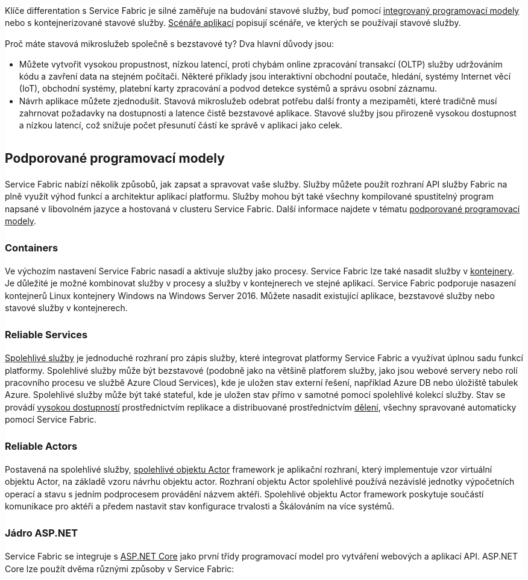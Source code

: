 Klíče differentation s Service Fabric je silné zaměřuje na budování stavové služby, buď pomocí [integrovaný programovací modely ](service-fabric-choose-framework.md) nebo s kontejnerizované stavové služby. [Scénáře aplikací](service-fabric-application-scenarios.md) popisují scénáře, ve kterých se používají stavové služby.

Proč máte stavová mikroslužeb společně s bezstavové ty? Dva hlavní důvody jsou:

* Můžete vytvořit vysokou propustnost, nízkou latencí, proti chybám online zpracování transakcí (OLTP) služby udržováním kódu a zavření data na stejném počítači. Některé příklady jsou interaktivní obchodní poutače, hledání, systémy Internet věcí (IoT), obchodní systémy, platební karty zpracování a podvod detekce systémů a správu osobní záznamu.
* Návrh aplikace můžete zjednodušit. Stavová mikroslužeb odebrat potřebu další fronty a mezipaměti, které tradičně musí zahrnovat požadavky na dostupnosti a latence čistě bezstavové aplikace. Stavové služby jsou přirozeně vysokou dostupnost a nízkou latencí, což snižuje počet přesunutí částí ke správě v aplikaci jako celek.

## <a name="supported-programming-models"></a>Podporované programovací modely
Service Fabric nabízí několik způsobů, jak zapsat a spravovat vaše služby. Služby můžete použít rozhraní API služby Fabric na plně využít výhod funkcí a architektur aplikací platformu. Služby mohou být také všechny kompilované spustitelný program napsané v libovolném jazyce a hostovaná v clusteru Service Fabric. Další informace najdete v tématu [podporované programovací modely](service-fabric-choose-framework.md).

### <a name="containers"></a>Containers
Ve výchozím nastavení Service Fabric nasadí a aktivuje služby jako procesy. Service Fabric lze také nasadit služby v [kontejnery](service-fabric-containers-overview.md). Je důležité je možné kombinovat služby v procesy a služby v kontejnerech ve stejné aplikaci. Service Fabric podporuje nasazení kontejnerů Linux kontejnery Windows na Windows Server 2016. Můžete nasadit existující aplikace, bezstavové služby nebo stavové služby v kontejnerech. 

### <a name="reliable-services"></a>Reliable Services
[Spolehlivé služby](service-fabric-reliable-services-introduction.md) je jednoduché rozhraní pro zápis služby, které integrovat platformy Service Fabric a využívat úplnou sadu funkcí platformy. Spolehlivé služby může být bezstavové (podobně jako na většině platforem služby, jako jsou webové servery nebo rolí pracovního procesu ve službě Azure Cloud Services), kde je uložen stav externí řešení, například Azure DB nebo úložiště tabulek Azure. Spolehlivé služby může být také stateful, kde je uložen stav přímo v samotné pomocí spolehlivé kolekcí služby. Stav se provádí [vysokou dostupností](service-fabric-availability-services.md) prostřednictvím replikace a distribuované prostřednictvím [dělení](service-fabric-concepts-partitioning.md), všechny spravované automaticky pomocí Service Fabric.

### <a name="reliable-actors"></a>Reliable Actors
Postavená na spolehlivé služby, [spolehlivé objektu Actor](service-fabric-reliable-actors-introduction.md) framework je aplikační rozhraní, který implementuje vzor virtuální objektu Actor, na základě vzoru návrhu objektu actor. Rozhraní objektu Actor spolehlivé používá nezávislé jednotky výpočetních operací a stavu s jedním podprocesem provádění názvem aktéři. Spolehlivé objektu Actor framework poskytuje součástí komunikace pro aktéři a předem nastavit stav konfigurace trvalosti a Škálováním na více systémů.

### <a name="aspnet-core"></a>Jádro ASP.NET
Service Fabric se integruje s [ASP.NET Core](service-fabric-reliable-services-communication-aspnetcore.md) jako první třídy programovací model pro vytváření webových a aplikací API.  ASP.NET Core lze použít dvěma různými způsoby v Service Fabric:
